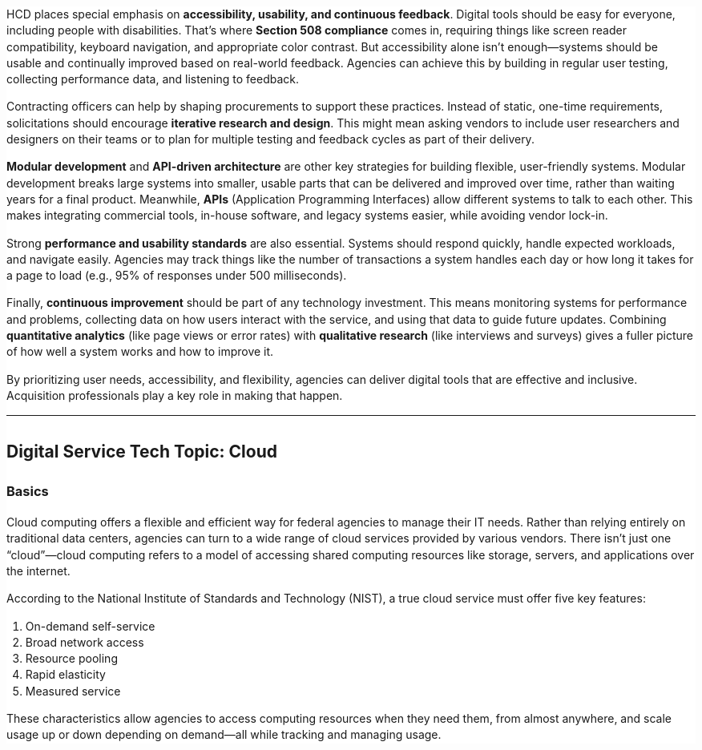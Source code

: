 HCD places special emphasis on **accessibility, usability, and continuous feedback**. Digital tools should be easy for everyone, including people with disabilities. That’s where **Section 508 compliance** comes in, requiring things like screen reader compatibility, keyboard navigation, and appropriate color contrast. But accessibility alone isn’t enough—systems should be usable and continually improved based on real-world feedback. Agencies can achieve this by building in regular user testing, collecting performance data, and listening to feedback.

Contracting officers can help by shaping procurements to support these practices. Instead of static, one-time requirements, solicitations should encourage **iterative research and design**. This might mean asking vendors to include user researchers and designers on their teams or to plan for multiple testing and feedback cycles as part of their delivery.

**Modular development** and **API-driven architecture** are other key strategies for building flexible, user-friendly systems. Modular development breaks large systems into smaller, usable parts that can be delivered and improved over time, rather than waiting years for a final product. Meanwhile, **APIs** (Application Programming Interfaces) allow different systems to talk to each other. This makes integrating commercial tools, in-house software, and legacy systems easier, while avoiding vendor lock-in.

Strong **performance and usability standards** are also essential. Systems should respond quickly, handle expected workloads, and navigate easily. Agencies may track things like the number of transactions a system handles each day or how long it takes for a page to load (e.g., 95% of responses under 500 milliseconds).

Finally, **continuous improvement** should be part of any technology investment. This means monitoring systems for performance and problems, collecting data on how users interact with the service, and using that data to guide future updates. Combining **quantitative analytics** (like page views or error rates) with **qualitative research** (like interviews and surveys) gives a fuller picture of how well a system works and how to improve it.

By prioritizing user needs, accessibility, and flexibility, agencies can deliver digital tools that are effective and inclusive. Acquisition professionals play a key role in making that happen.

---

## Digital Service Tech Topic: Cloud

### Basics

Cloud computing offers a flexible and efficient way for federal agencies to manage their IT needs. Rather than relying entirely on traditional data centers, agencies can turn to a wide range of cloud services provided by various vendors. There isn’t just one “cloud”—cloud computing refers to a model of accessing shared computing resources like storage, servers, and applications over the internet. 

According to the National Institute of Standards and Technology (NIST), a true cloud service must offer five key features: 

1. On-demand self-service  
2. Broad network access  
3. Resource pooling  
4. Rapid elasticity  
5. Measured service

These characteristics allow agencies to access computing resources when they need them, from almost anywhere, and scale usage up or down depending on demand—all while tracking and managing usage.
